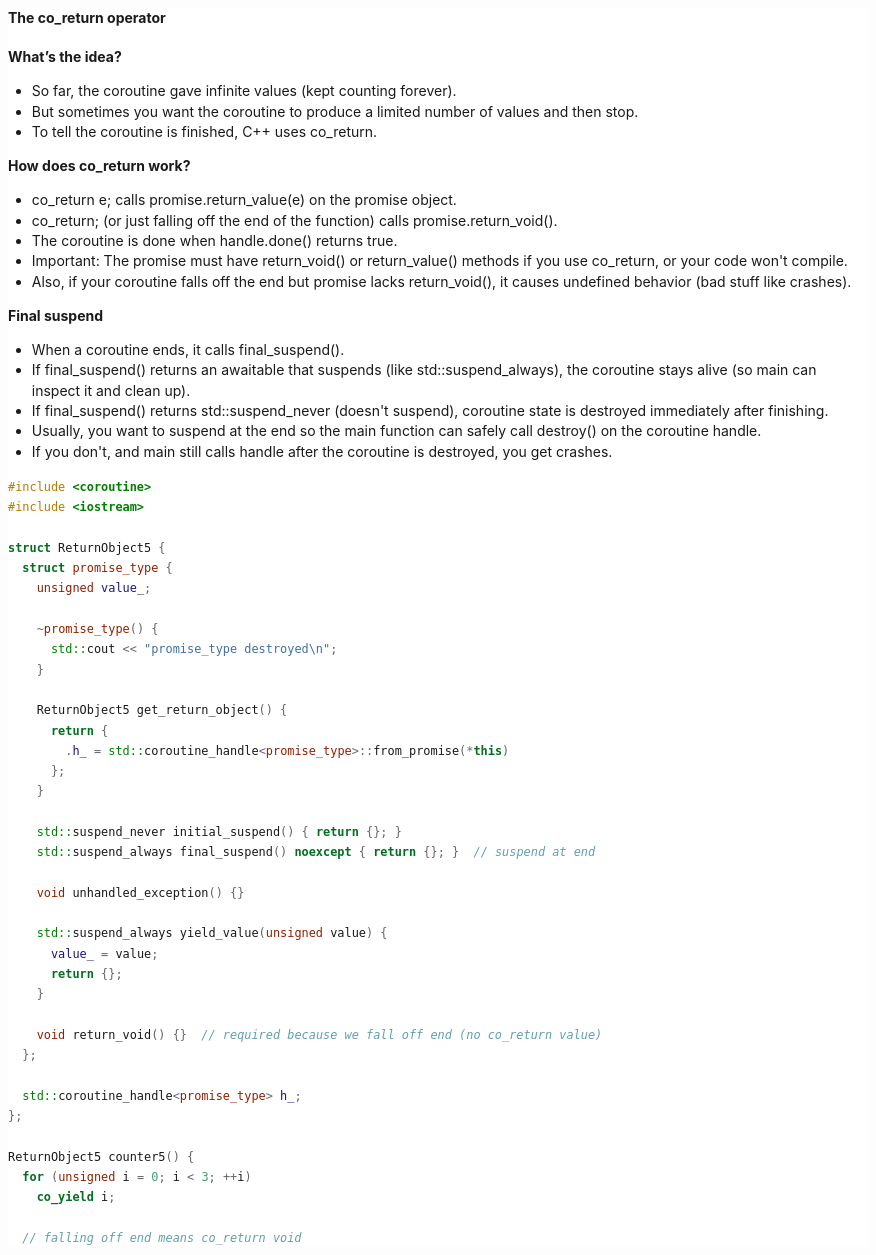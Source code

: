 ```c++
```
#### The co_return operator
**What’s the idea?**
- So far, the coroutine gave infinite values (kept counting forever).
- But sometimes you want the coroutine to produce a limited number of values and then stop.
- To tell the coroutine is finished, C++ uses co_return.

**How does co_return work?**
- co_return e; calls promise.return_value(e) on the promise object.
- co_return; (or just falling off the end of the function) calls promise.return_void().
- The coroutine is done when handle.done() returns true.
- Important: The promise must have return_void() or return_value() methods if you use co_return, or your code won't compile.
- Also, if your coroutine falls off the end but promise lacks return_void(), it causes undefined behavior (bad stuff like crashes).

**Final suspend**
- When a coroutine ends, it calls final_suspend().
- If final_suspend() returns an awaitable that suspends (like std::suspend_always), the coroutine stays alive (so main can inspect it and clean up).
- If final_suspend() returns std::suspend_never (doesn't suspend), coroutine state is destroyed immediately after finishing.
- Usually, you want to suspend at the end so the main function can safely call destroy() on the coroutine handle.
- If you don't, and main still calls handle after the coroutine is destroyed, you get crashes.
```c++
#include <coroutine>
#include <iostream>

struct ReturnObject5 {
  struct promise_type {
    unsigned value_;

    ~promise_type() {
      std::cout << "promise_type destroyed\n";
    }

    ReturnObject5 get_return_object() {
      return {
        .h_ = std::coroutine_handle<promise_type>::from_promise(*this)
      };
    }

    std::suspend_never initial_suspend() { return {}; }
    std::suspend_always final_suspend() noexcept { return {}; }  // suspend at end

    void unhandled_exception() {}

    std::suspend_always yield_value(unsigned value) {
      value_ = value;
      return {};
    }

    void return_void() {}  // required because we fall off end (no co_return value)
  };

  std::coroutine_handle<promise_type> h_;
};

ReturnObject5 counter5() {
  for (unsigned i = 0; i < 3; ++i)
    co_yield i;

  // falling off end means co_return void
```